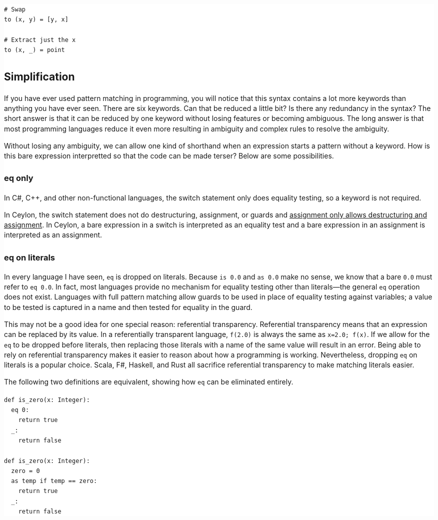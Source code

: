 ```
# Swap
to (x, y) = [y, x]

# Extract just the x
to (x, _) = point
```

## Simplification

If you have ever used pattern matching in programming, you will notice that this syntax contains a lot more keywords than anything you have ever seen. There are six keywords. Can that be reduced a little bit? Is there any redundancy in the syntax? The short answer is that it can be reduced by one keyword without losing features or becoming ambiguous. The long answer is that most programming languages reduce it even more resulting in ambiguity and complex rules to resolve the ambiguity.

Without losing any ambiguity, we can allow one kind of shorthand when an expression starts a pattern without a keyword. How is this bare expression interpretted so that the code can be made terser? Below are some possibilities.

### eq only

In C#, C++, and other non-functional languages, the switch statement only does equality testing, so a keyword is not required.

In Ceylon, the switch statement does not do destructuring, assignment, or guards and [assignment only allows destructuring and assignment](https://web.archive.org/web/20221225101328/https://ceylon-lang.org/blog/2014/12/29/destructuring/). In Ceylon, a bare expression in a switch is interpreted as an equality test and a bare expression in an assignment is interpreted as an assignment.

### eq on literals

In every language I have seen, `eq` is dropped on literals. Because `is 0.0` and `as 0.0` make no sense, we know that a bare `0.0` must refer to `eq 0.0`. In fact, most languages provide no mechanism for equality testing other than literals—the general `eq` operation does not exist. Languages with full pattern matching allow guards to be used in place of equality testing against variables; a value to be tested is captured in a name and then tested for equality in the guard.

This may not be a good idea for one special reason: referential transparency. Referential transparency means that an expression can be replaced by its value. In a referentially transparent language, `f(2.0)` is always the same as `x=2.0; f(x)`. If we allow for the `eq` to be dropped before literals, then replacing those literals with a name of the same value will result in an error. Being able to rely on referential transparency makes it easier to reason about how a programming is working. Nevertheless, dropping `eq` on literals is a popular choice. Scala, F#, Haskell, and Rust all sacrifice referential transparency to make matching literals easier.

The following two definitions are equivalent, showing how `eq` can be eliminated entirely.

```
def is_zero(x: Integer):
  eq 0:
    return true
  _:
    return false

def is_zero(x: Integer):
  zero = 0
  as temp if temp == zero:
    return true
  _:
    return false
```
